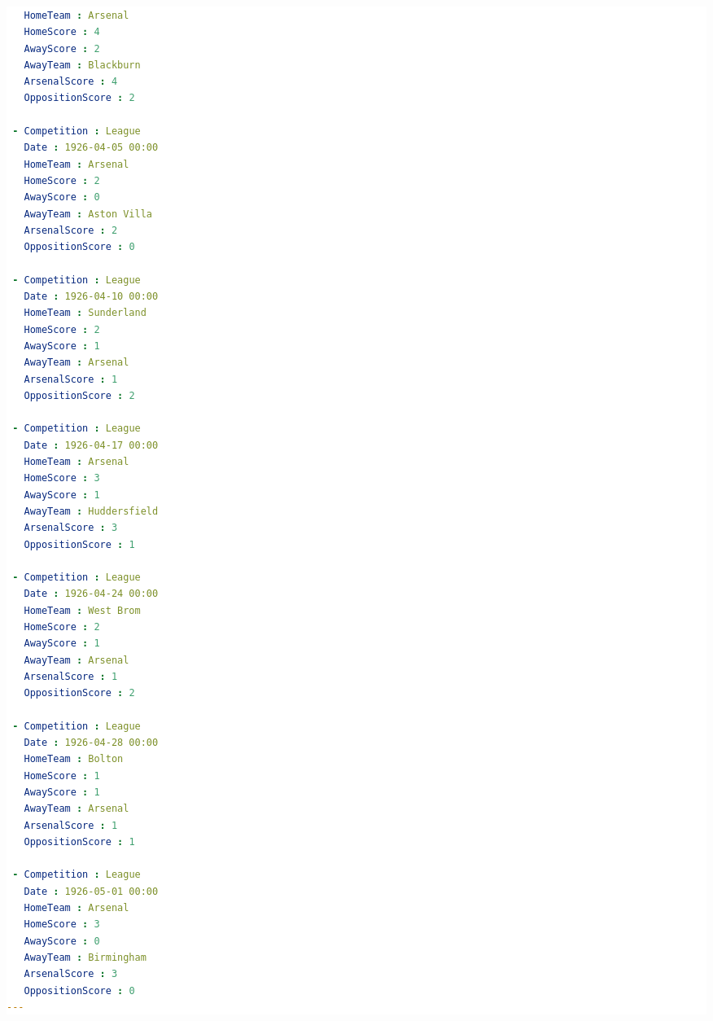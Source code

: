 ```yaml
   HomeTeam : Arsenal
   HomeScore : 4
   AwayScore : 2
   AwayTeam : Blackburn
   ArsenalScore : 4
   OppositionScore : 2

 - Competition : League
   Date : 1926-04-05 00:00
   HomeTeam : Arsenal
   HomeScore : 2
   AwayScore : 0
   AwayTeam : Aston Villa
   ArsenalScore : 2
   OppositionScore : 0

 - Competition : League
   Date : 1926-04-10 00:00
   HomeTeam : Sunderland
   HomeScore : 2
   AwayScore : 1
   AwayTeam : Arsenal
   ArsenalScore : 1
   OppositionScore : 2

 - Competition : League
   Date : 1926-04-17 00:00
   HomeTeam : Arsenal
   HomeScore : 3
   AwayScore : 1
   AwayTeam : Huddersfield
   ArsenalScore : 3
   OppositionScore : 1

 - Competition : League
   Date : 1926-04-24 00:00
   HomeTeam : West Brom
   HomeScore : 2
   AwayScore : 1
   AwayTeam : Arsenal
   ArsenalScore : 1
   OppositionScore : 2

 - Competition : League
   Date : 1926-04-28 00:00
   HomeTeam : Bolton
   HomeScore : 1
   AwayScore : 1
   AwayTeam : Arsenal
   ArsenalScore : 1
   OppositionScore : 1

 - Competition : League
   Date : 1926-05-01 00:00
   HomeTeam : Arsenal
   HomeScore : 3
   AwayScore : 0
   AwayTeam : Birmingham
   ArsenalScore : 3
   OppositionScore : 0
---
```
